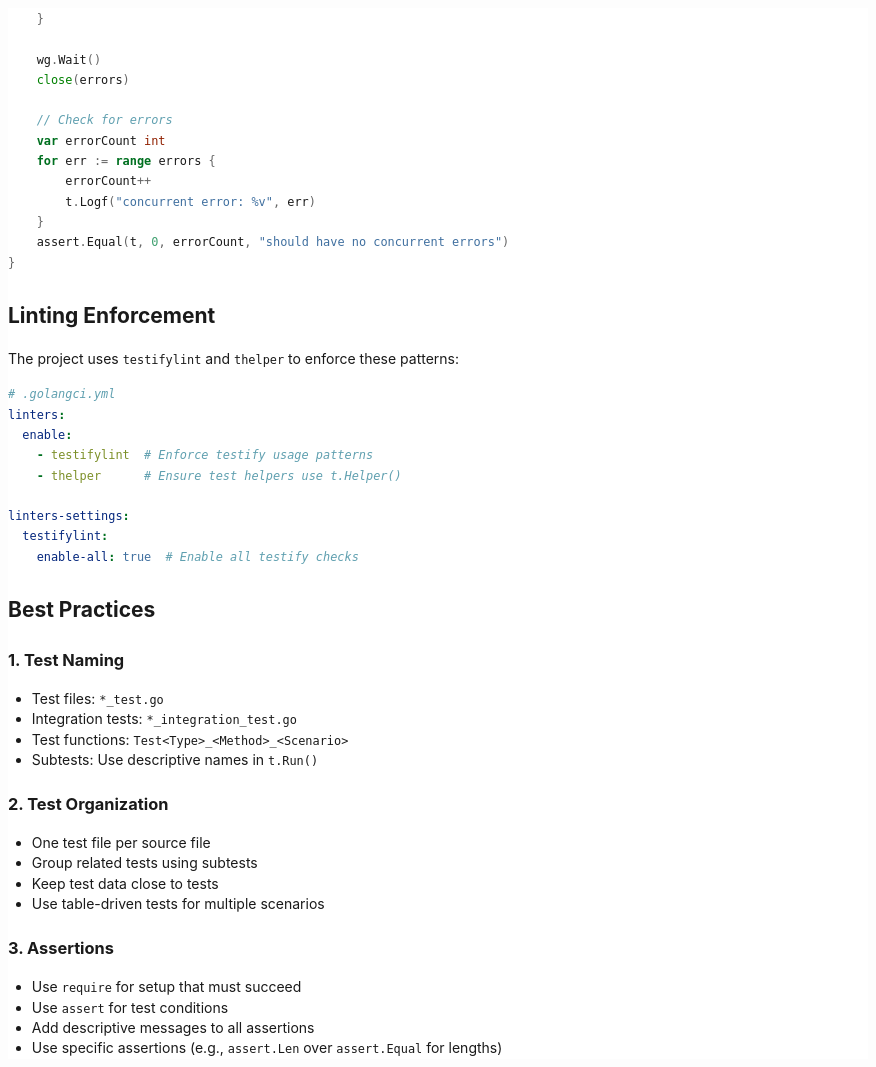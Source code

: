 ```go
    }
    
    wg.Wait()
    close(errors)
    
    // Check for errors
    var errorCount int
    for err := range errors {
        errorCount++
        t.Logf("concurrent error: %v", err)
    }
    assert.Equal(t, 0, errorCount, "should have no concurrent errors")
}
```

## Linting Enforcement

The project uses `testifylint` and `thelper` to enforce these patterns:

```yaml
# .golangci.yml
linters:
  enable:
    - testifylint  # Enforce testify usage patterns
    - thelper      # Ensure test helpers use t.Helper()

linters-settings:
  testifylint:
    enable-all: true  # Enable all testify checks
```

## Best Practices

### 1. Test Naming
- Test files: `*_test.go`
- Integration tests: `*_integration_test.go` 
- Test functions: `Test<Type>_<Method>_<Scenario>`
- Subtests: Use descriptive names in `t.Run()`

### 2. Test Organization
- One test file per source file
- Group related tests using subtests
- Keep test data close to tests
- Use table-driven tests for multiple scenarios

### 3. Assertions
- Use `require` for setup that must succeed
- Use `assert` for test conditions
- Add descriptive messages to all assertions
- Use specific assertions (e.g., `assert.Len` over `assert.Equal` for lengths)
